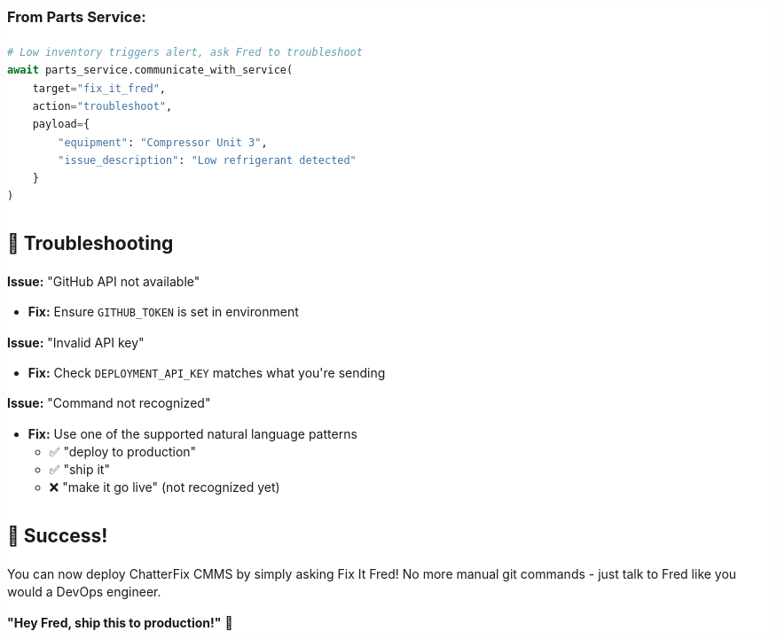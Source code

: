 ### From Parts Service:
```python
# Low inventory triggers alert, ask Fred to troubleshoot
await parts_service.communicate_with_service(
    target="fix_it_fred",
    action="troubleshoot",
    payload={
        "equipment": "Compressor Unit 3",
        "issue_description": "Low refrigerant detected"
    }
)
```

## 🚨 Troubleshooting

**Issue:** "GitHub API not available"
- **Fix:** Ensure `GITHUB_TOKEN` is set in environment

**Issue:** "Invalid API key"
- **Fix:** Check `DEPLOYMENT_API_KEY` matches what you're sending

**Issue:** "Command not recognized"
- **Fix:** Use one of the supported natural language patterns
  - ✅ "deploy to production"
  - ✅ "ship it"
  - ❌ "make it go live" (not recognized yet)

## 🎉 Success!

You can now deploy ChatterFix CMMS by simply asking Fix It Fred! No more manual git commands - just talk to Fred like you would a DevOps engineer.

**"Hey Fred, ship this to production!"** 🚀
